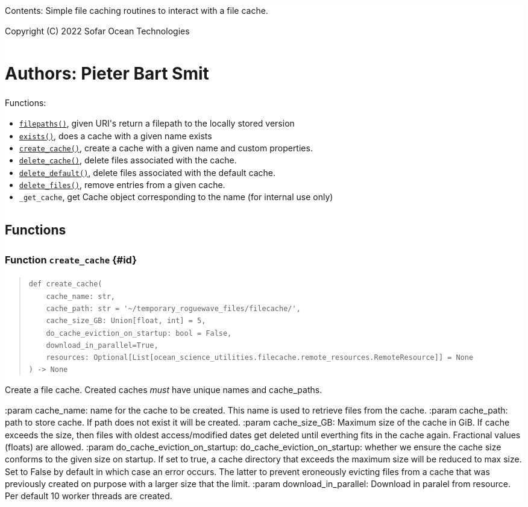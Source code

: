 Contents: Simple file caching routines to interact with a file cache.

Copyright (C) 2022
Sofar Ocean Technologies

Authors: Pieter Bart Smit
======================

Functions:
- <code>[filepaths()](#ocean\_science\_utilities.filecache.filecache.filepaths "ocean\_science\_utilities.filecache.filecache.filepaths")</code>, given URI's return a filepath to the locally stored
   version
- <code>[exists()](#ocean\_science\_utilities.filecache.filecache.exists "ocean\_science\_utilities.filecache.filecache.exists")</code>, does a cache with a given name exists
- <code>[create\_cache()](#ocean\_science\_utilities.filecache.filecache.create\_cache "ocean\_science\_utilities.filecache.filecache.create\_cache")</code>, create a cache with a given name and custom properties.
- <code>[delete\_cache()](#ocean\_science\_utilities.filecache.filecache.delete\_cache "ocean\_science\_utilities.filecache.filecache.delete\_cache")</code>, delete files associated with the cache.
- <code>[delete\_default()](#ocean\_science\_utilities.filecache.filecache.delete\_default "ocean\_science\_utilities.filecache.filecache.delete\_default")</code>, delete files associated with the default cache.
- <code>[delete\_files()](#ocean\_science\_utilities.filecache.filecache.delete\_files "ocean\_science\_utilities.filecache.filecache.delete\_files")</code>, remove entries from a given cache.
- <code>\_get\_cache</code>, get Cache object corresponding to the name (for internal use
   only)





## Functions



### Function `create_cache` {#id}




>     def create_cache(
>         cache_name: str,
>         cache_path: str = '~/temporary_roguewave_files/filecache/',
>         cache_size_GB: Union[float, int] = 5,
>         do_cache_eviction_on_startup: bool = False,
>         download_in_parallel=True,
>         resources: Optional[List[ocean_science_utilities.filecache.remote_resources.RemoteResource]] = None
>     ) ‑> None


Create a file cache. Created caches *must* have unique names and cache_paths.

:param cache_name: name for the cache to be created. This name is used
        to retrieve files from the cache.
:param cache_path: path to store cache. If path does not exist it will be
        created.
:param cache_size_GB:  Maximum size of the cache in GiB. If cache exceeds
        the size, then files with oldest access/modified dates get deleted
        until everthing fits in the cache again. Fractional values (floats)
        are allowed.
:param do_cache_eviction_on_startup: do_cache_eviction_on_startup: whether
        we ensure the cache size conforms to the given size on startup.
        If set to true, a cache directory that exceeds the maximum size
        will be reduced to max size. Set to False by default in which case
        an error occurs. The latter to prevent eroneously evicting files
        from a cache that was previously created on purpose with a larger
        size that the limit.
:param download_in_parallel: Download in paralel from resource. Per default 10
        worker threads are created.